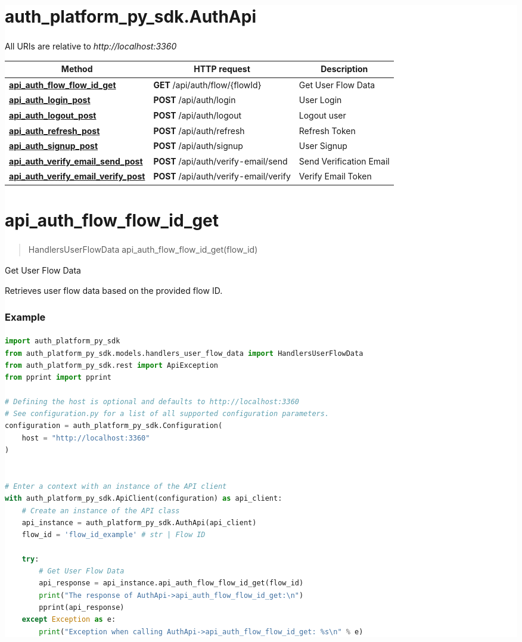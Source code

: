 # auth_platform_py_sdk.AuthApi

All URIs are relative to *http://localhost:3360*

Method | HTTP request | Description
------------- | ------------- | -------------
[**api_auth_flow_flow_id_get**](AuthApi.md#api_auth_flow_flow_id_get) | **GET** /api/auth/flow/{flowId} | Get User Flow Data
[**api_auth_login_post**](AuthApi.md#api_auth_login_post) | **POST** /api/auth/login | User Login
[**api_auth_logout_post**](AuthApi.md#api_auth_logout_post) | **POST** /api/auth/logout | Logout user
[**api_auth_refresh_post**](AuthApi.md#api_auth_refresh_post) | **POST** /api/auth/refresh | Refresh Token
[**api_auth_signup_post**](AuthApi.md#api_auth_signup_post) | **POST** /api/auth/signup | User Signup
[**api_auth_verify_email_send_post**](AuthApi.md#api_auth_verify_email_send_post) | **POST** /api/auth/verify-email/send | Send Verification Email
[**api_auth_verify_email_verify_post**](AuthApi.md#api_auth_verify_email_verify_post) | **POST** /api/auth/verify-email/verify | Verify Email Token


# **api_auth_flow_flow_id_get**
> HandlersUserFlowData api_auth_flow_flow_id_get(flow_id)

Get User Flow Data

Retrieves user flow data based on the provided flow ID.

### Example


```python
import auth_platform_py_sdk
from auth_platform_py_sdk.models.handlers_user_flow_data import HandlersUserFlowData
from auth_platform_py_sdk.rest import ApiException
from pprint import pprint

# Defining the host is optional and defaults to http://localhost:3360
# See configuration.py for a list of all supported configuration parameters.
configuration = auth_platform_py_sdk.Configuration(
    host = "http://localhost:3360"
)


# Enter a context with an instance of the API client
with auth_platform_py_sdk.ApiClient(configuration) as api_client:
    # Create an instance of the API class
    api_instance = auth_platform_py_sdk.AuthApi(api_client)
    flow_id = 'flow_id_example' # str | Flow ID

    try:
        # Get User Flow Data
        api_response = api_instance.api_auth_flow_flow_id_get(flow_id)
        print("The response of AuthApi->api_auth_flow_flow_id_get:\n")
        pprint(api_response)
    except Exception as e:
        print("Exception when calling AuthApi->api_auth_flow_flow_id_get: %s\n" % e)
```
